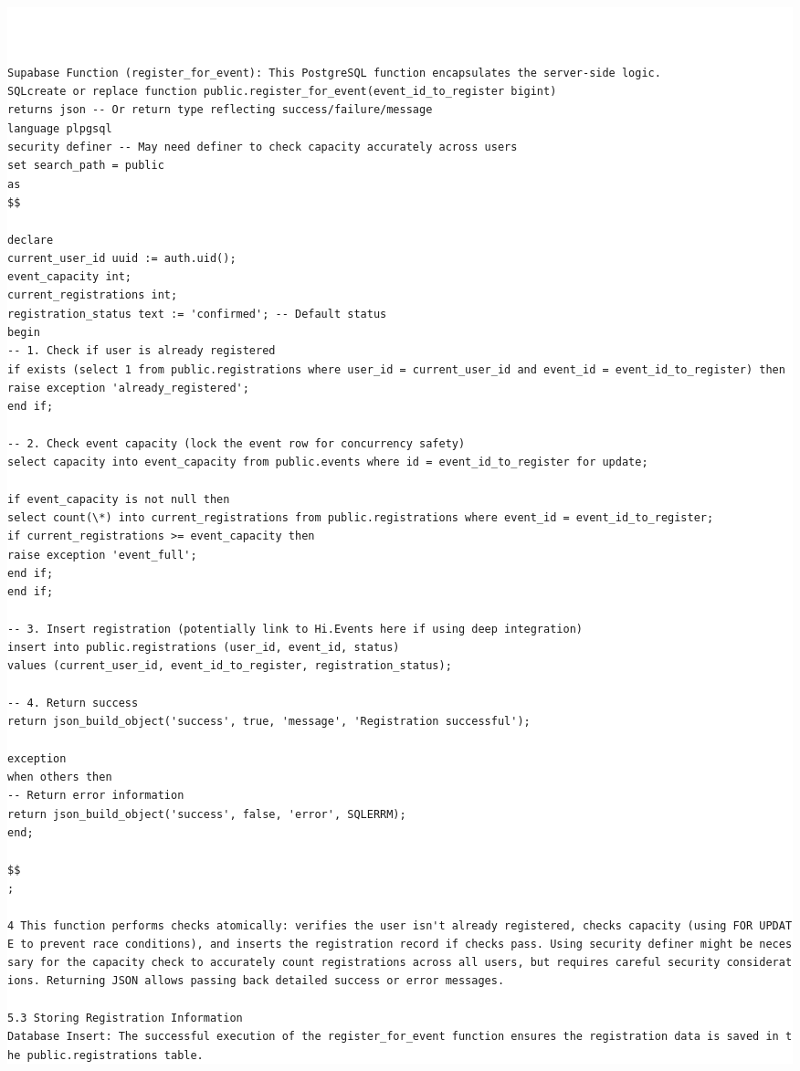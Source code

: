 ```



Supabase Function (register_for_event): This PostgreSQL function encapsulates the server-side logic.
SQLcreate or replace function public.register_for_event(event_id_to_register bigint)
returns json -- Or return type reflecting success/failure/message
language plpgsql
security definer -- May need definer to check capacity accurately across users
set search_path = public
as
$$

declare
current_user_id uuid := auth.uid();
event_capacity int;
current_registrations int;
registration_status text := 'confirmed'; -- Default status
begin
-- 1. Check if user is already registered
if exists (select 1 from public.registrations where user_id = current_user_id and event_id = event_id_to_register) then
raise exception 'already_registered';
end if;

-- 2. Check event capacity (lock the event row for concurrency safety)
select capacity into event_capacity from public.events where id = event_id_to_register for update;

if event_capacity is not null then
select count(\*) into current_registrations from public.registrations where event_id = event_id_to_register;
if current_registrations >= event_capacity then
raise exception 'event_full';
end if;
end if;

-- 3. Insert registration (potentially link to Hi.Events here if using deep integration)
insert into public.registrations (user_id, event_id, status)
values (current_user_id, event_id_to_register, registration_status);

-- 4. Return success
return json_build_object('success', true, 'message', 'Registration successful');

exception
when others then
-- Return error information
return json_build_object('success', false, 'error', SQLERRM);
end;

$$
;

4 This function performs checks atomically: verifies the user isn't already registered, checks capacity (using FOR UPDATE to prevent race conditions), and inserts the registration record if checks pass. Using security definer might be necessary for the capacity check to accurately count registrations across all users, but requires careful security considerations. Returning JSON allows passing back detailed success or error messages.

5.3 Storing Registration Information
Database Insert: The successful execution of the register_for_event function ensures the registration data is saved in the public.registrations table.
```